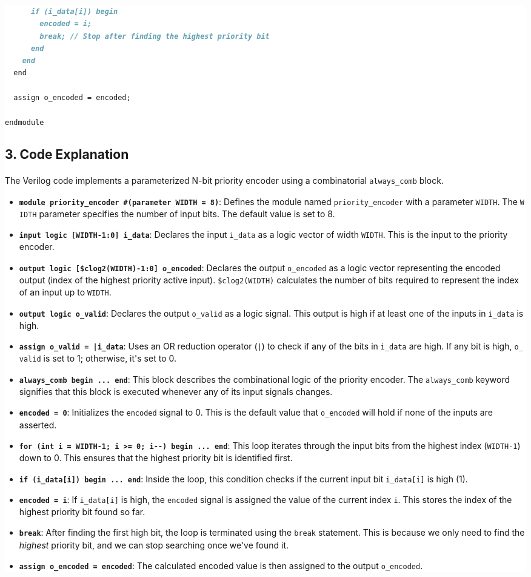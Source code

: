 ```markdown
      if (i_data[i]) begin
        encoded = i;
        break; // Stop after finding the highest priority bit
      end
    end
  end

  assign o_encoded = encoded;

endmodule
```

## 3. Code Explanation

The Verilog code implements a parameterized N-bit priority encoder using a combinatorial `always_comb` block.

*   **`module priority_encoder #(parameter WIDTH = 8)`**:  Defines the module named `priority_encoder` with a parameter `WIDTH`. The `WIDTH` parameter specifies the number of input bits. The default value is set to 8.

*   **`input logic [WIDTH-1:0] i_data`**: Declares the input `i_data` as a logic vector of width `WIDTH`.  This is the input to the priority encoder.

*   **`output logic [$clog2(WIDTH)-1:0] o_encoded`**: Declares the output `o_encoded` as a logic vector representing the encoded output (index of the highest priority active input).  `$clog2(WIDTH)` calculates the number of bits required to represent the index of an input up to `WIDTH`.

*   **`output logic o_valid`**: Declares the output `o_valid` as a logic signal.  This output is high if at least one of the inputs in `i_data` is high.

*   **`assign o_valid = |i_data`**: Uses an OR reduction operator (`|`) to check if any of the bits in `i_data` are high. If any bit is high, `o_valid` is set to 1; otherwise, it's set to 0.

*   **`always_comb begin ... end`**: This block describes the combinational logic of the priority encoder. The `always_comb` keyword signifies that this block is executed whenever any of its input signals changes.

*   **`encoded = 0`**:  Initializes the `encoded` signal to 0. This is the default value that `o_encoded` will hold if none of the inputs are asserted.

*   **`for (int i = WIDTH-1; i >= 0; i--) begin ... end`**: This loop iterates through the input bits from the highest index (`WIDTH-1`) down to 0. This ensures that the highest priority bit is identified first.

*   **`if (i_data[i]) begin ... end`**:  Inside the loop, this condition checks if the current input bit `i_data[i]` is high (1).

*   **`encoded = i`**:  If `i_data[i]` is high, the `encoded` signal is assigned the value of the current index `i`. This stores the index of the highest priority bit found so far.

*   **`break`**:  After finding the first high bit, the loop is terminated using the `break` statement. This is because we only need to find the *highest* priority bit, and we can stop searching once we've found it.

*   **`assign o_encoded = encoded`**:  The calculated encoded value is then assigned to the output `o_encoded`.
